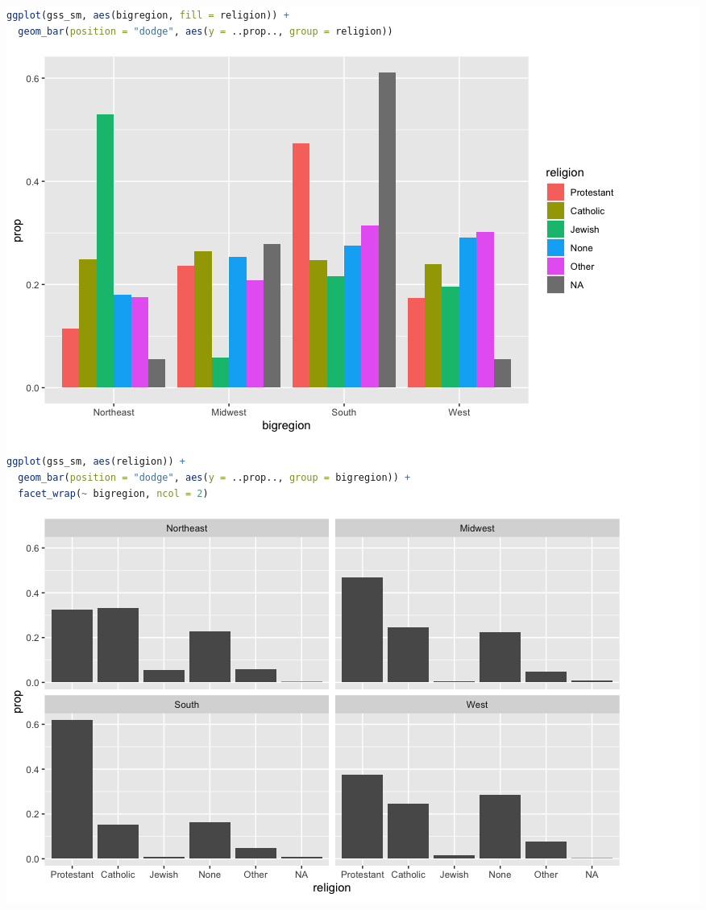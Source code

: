 ``` r
ggplot(gss_sm, aes(bigregion, fill = religion)) +
  geom_bar(position = "dodge", aes(y = ..prop.., group = religion))
```

![](Data-Visualization-Notes_files/figure-gfm/unnamed-chunk-22-4.png)

``` r
ggplot(gss_sm, aes(religion)) +
  geom_bar(position = "dodge", aes(y = ..prop.., group = bigregion)) +
  facet_wrap(~ bigregion, ncol = 2)
```

![](Data-Visualization-Notes_files/figure-gfm/unnamed-chunk-22-5.png)
